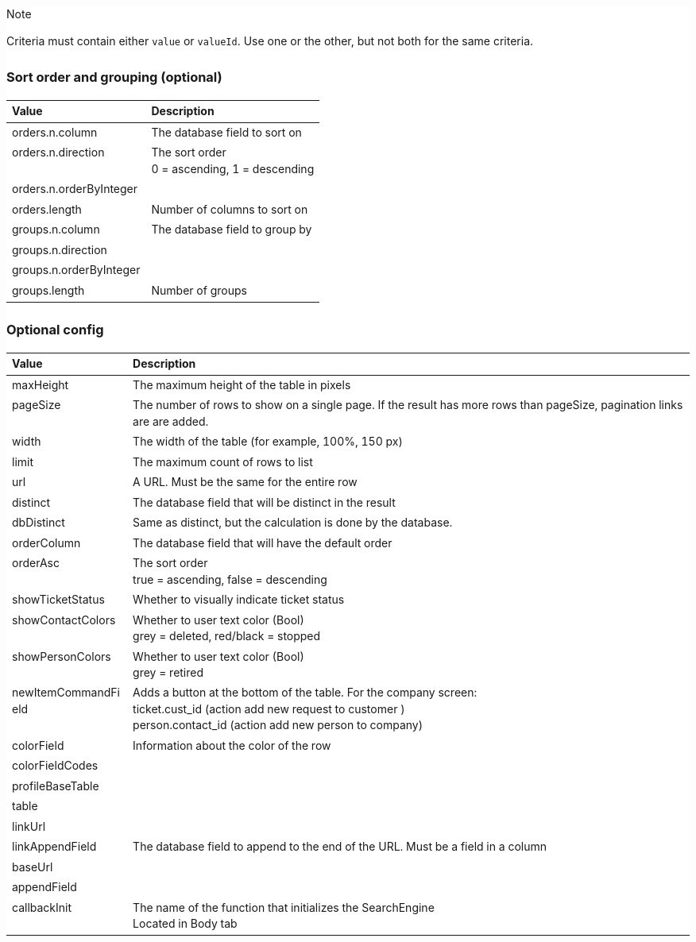 > [!NOTE]
> Criteria must contain either `value` or `valueId`. Use one or the other, but not both for the same criteria.

### Sort order and grouping (optional)

| Value                   | Description                                      |
|:------------------------|:-------------------------------------------------|
| orders.n.column         | The database field to sort on                    |
| orders.n.direction      | The sort order<br>0 = ascending, 1 = descending |
| orders.n.orderByInteger |                                                  |
| orders.length           | Number of columns to sort on                     |
| groups.n.column         | The database field to group by                   |
| groups.n.direction      |                                                  |
| groups.n.orderByInteger |                                                  |
| groups.length           | Number of groups                                 |

### Optional config

| Value               | Description                                                                        |
|:--------------------|:-----------------------------------------------------------------------------------|
| maxHeight           | The maximum height of the table in pixels                                          |
| pageSize            | The number of rows to show on a single page. If the result has more rows than pageSize, pagination links are are added. |
| width               | The width of the table (for example, 100%, 150 px)                                 |
| limit               | The maximum count of rows to list                                                  |
| url                 | A URL. Must be the same for the entire row                                         |
| distinct            | The database field that will be distinct in the result                             |
| dbDistinct          | Same as distinct, but the calculation is done by the database.                     |
| orderColumn         | The database field that will have the default order                                |
| orderAsc            | The sort order<br>true = ascending, false = descending                            |
| showTicketStatus    | Whether to visually indicate ticket status                                         |
| showContactColors   | Whether to user text color (Bool)<br>grey = deleted, red/black = stopped          |
| showPersonColors    | Whether to user text color (Bool)<br> grey = retired                              |
| newItemCommandField | Adds a button at the bottom of the table. For the company screen:<br>ticket.cust_id (action add new request to customer )<br>person.contact_id (action add new person to company)                                                      |
| colorField          | Information about the color of the row                                             |
| colorFieldCodes     |                                                                                    |
| profileBaseTable    |                                                                                    |
| table               |                                                                                    |
| linkUrl             |                                                                                    |
| linkAppendField     | The database field to append to the end of the URL. Must be a field in a column    |
| baseUrl             |                                                                                    |
| appendField         |                                                                                    |
| callbackInit        | The name of the function that initializes the SearchEngine<br>Located in Body tab |

[1]: ../custom-screens/view-elements.md
[2]: static-grid.md